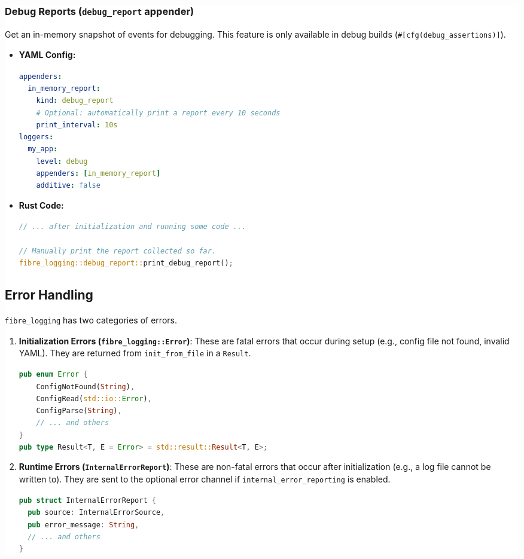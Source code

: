 ### Debug Reports (`debug_report` appender)

Get an in-memory snapshot of events for debugging. This feature is only available in debug builds (`#[cfg(debug_assertions)]`).

*   **YAML Config:**
    ```yaml
    appenders:
      in_memory_report:
        kind: debug_report
        # Optional: automatically print a report every 10 seconds
        print_interval: 10s
    loggers:
      my_app:
        level: debug
        appenders: [in_memory_report]
        additive: false
    ```
*   **Rust Code:**
    ```rust
    // ... after initialization and running some code ...

    // Manually print the report collected so far.
    fibre_logging::debug_report::print_debug_report();
    ```

## Error Handling

`fibre_logging` has two categories of errors.

1.  **Initialization Errors (`fibre_logging::Error`)**: These are fatal errors that occur during setup (e.g., config file not found, invalid YAML). They are returned from `init_from_file` in a `Result`.
    ```rust
    pub enum Error {
        ConfigNotFound(String),
        ConfigRead(std::io::Error),
        ConfigParse(String),
        // ... and others
    }
    pub type Result<T, E = Error> = std::result::Result<T, E>;
    ```

2.  **Runtime Errors (`InternalErrorReport`)**: These are non-fatal errors that occur after initialization (e.g., a log file cannot be written to). They are sent to the optional error channel if `internal_error_reporting` is enabled.
    ```rust
    pub struct InternalErrorReport {
      pub source: InternalErrorSource,
      pub error_message: String,
      // ... and others
    }
    ```